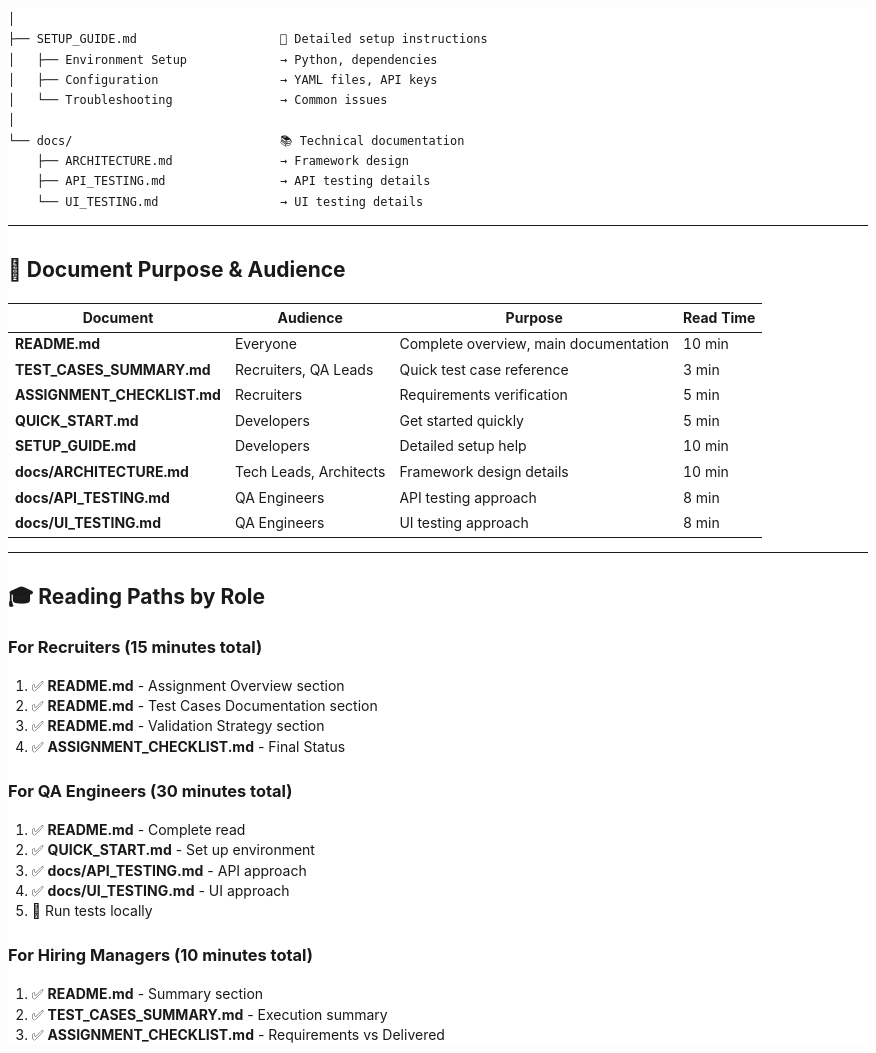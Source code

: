 ```
│
├── SETUP_GUIDE.md                    🔧 Detailed setup instructions
│   ├── Environment Setup             → Python, dependencies
│   ├── Configuration                 → YAML files, API keys
│   └── Troubleshooting               → Common issues
│
└── docs/                             📚 Technical documentation
    ├── ARCHITECTURE.md               → Framework design
    ├── API_TESTING.md                → API testing details
    └── UI_TESTING.md                 → UI testing details
```

---

## 📄 Document Purpose & Audience

| Document | Audience | Purpose | Read Time |
|----------|----------|---------|-----------|
| **README.md** | Everyone | Complete overview, main documentation | 10 min |
| **TEST_CASES_SUMMARY.md** | Recruiters, QA Leads | Quick test case reference | 3 min |
| **ASSIGNMENT_CHECKLIST.md** | Recruiters | Requirements verification | 5 min |
| **QUICK_START.md** | Developers | Get started quickly | 5 min |
| **SETUP_GUIDE.md** | Developers | Detailed setup help | 10 min |
| **docs/ARCHITECTURE.md** | Tech Leads, Architects | Framework design details | 10 min |
| **docs/API_TESTING.md** | QA Engineers | API testing approach | 8 min |
| **docs/UI_TESTING.md** | QA Engineers | UI testing approach | 8 min |

---

## 🎓 Reading Paths by Role

### For Recruiters (15 minutes total)
1. ✅ **README.md** - Assignment Overview section
2. ✅ **README.md** - Test Cases Documentation section
3. ✅ **README.md** - Validation Strategy section
4. ✅ **ASSIGNMENT_CHECKLIST.md** - Final Status

### For QA Engineers (30 minutes total)
1. ✅ **README.md** - Complete read
2. ✅ **QUICK_START.md** - Set up environment
3. ✅ **docs/API_TESTING.md** - API approach
4. ✅ **docs/UI_TESTING.md** - UI approach
5. 🧪 Run tests locally

### For Hiring Managers (10 minutes total)
1. ✅ **README.md** - Summary section
2. ✅ **TEST_CASES_SUMMARY.md** - Execution summary
3. ✅ **ASSIGNMENT_CHECKLIST.md** - Requirements vs Delivered
